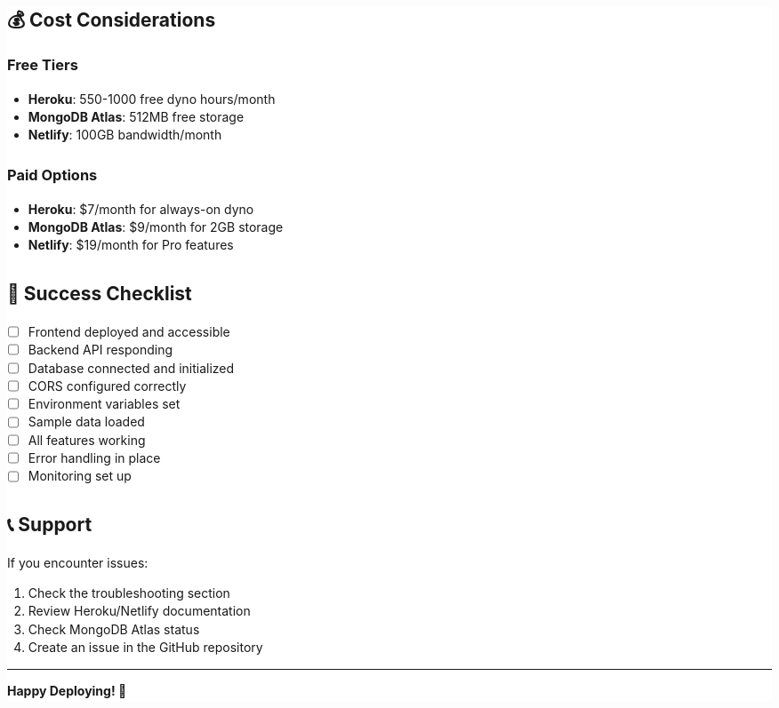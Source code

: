 ## 💰 Cost Considerations

### Free Tiers
- **Heroku**: 550-1000 free dyno hours/month
- **MongoDB Atlas**: 512MB free storage
- **Netlify**: 100GB bandwidth/month

### Paid Options
- **Heroku**: $7/month for always-on dyno
- **MongoDB Atlas**: $9/month for 2GB storage
- **Netlify**: $19/month for Pro features

## 🎉 Success Checklist

- [ ] Frontend deployed and accessible
- [ ] Backend API responding
- [ ] Database connected and initialized
- [ ] CORS configured correctly
- [ ] Environment variables set
- [ ] Sample data loaded
- [ ] All features working
- [ ] Error handling in place
- [ ] Monitoring set up

## 📞 Support

If you encounter issues:

1. Check the troubleshooting section
2. Review Heroku/Netlify documentation
3. Check MongoDB Atlas status
4. Create an issue in the GitHub repository

---

**Happy Deploying! 🚀**
